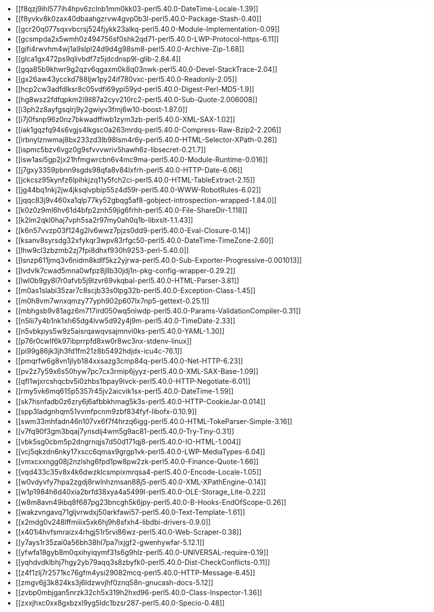 - [[f8qzj9ihl577ih4hpv6zclnb1mm0kk03-perl5.40.0-DateTime-Locale-1.39]]
- [[f8yvkv8k0zax40dbaahgzrvw4gvp0b3l-perl5.40.0-Package-Stash-0.40]]
- [[gcr20q077sqxvbcrsj524fjykk23alkq-perl5.40.0-Module-Implementation-0.09]]
- [[gcsmpda2x5wmh0z494756sf0shk2qd71-perl5.40.0-LWP-Protocol-https-6.11]]
- [[gifi4rwvhm4wj1a9slpl24d9d4g98sm8-perl5.40.0-Archive-Zip-1.68]]
- [[glca1gx472ps9qlivbdf7z5jdcdnsp9l-glib-2.84.4]]
- [[gqa85b9khwr9g2qzv6qgaxm0k8q03nwk-perl5.40.0-Devel-StackTrace-2.04]]
- [[gx26aw43ycckd788ljw1py24if780vxc-perl5.40.0-Readonly-2.05]]
- [[hcp2cw3adfdlksr8c05vdfi69ypi59yd-perl5.40.0-Digest-Perl-MD5-1.9]]
- [[hg8wsz2fdfqpkm2i9il87a2cyv210rc2-perl5.40.0-Sub-Quote-2.006008]]
- [[i3ph2z8ayfgsqlrj9y2gwiyv3fmj6w10-boost-1.87.0]]
- [[i7j0fsnp96z0nz7bkwadffiwb1zym3zb-perl5.40.0-XML-SAX-1.02]]
- [[iak1gqzfq94s6vgjs4lkgsc0a263mrdq-perl5.40.0-Compress-Raw-Bzip2-2.206]]
- [[irbnylznwmaj8bx233zd3lb98lsm4r6y-perl5.40.0-HTML-Selector-XPath-0.28]]
- [[ispmc5bzv6vgz0g9sfvvvwriv5hawh6z-libsecret-0.21.7]]
- [[isw1asi5gp2jx21hfmgwrcbn6v4mc9ma-perl5.40.0-Module-Runtime-0.016]]
- [[j7gxy3359pbnn9sgds98qfa8v84lxfrh-perl5.40.0-HTTP-Date-6.06]]
- [[jckcsz95kynfz6lpihkjzq11y5fch2ci-perl5.40.0-HTML-TableExtract-2.15]]
- [[jg44bq1nkj2jw4jksqlvpbip55z4d59r-perl5.40.0-WWW-RobotRules-6.02]]
- [[jqqc83j9v460xa1qlp77ky52gbqg5af8-gobject-introspection-wrapped-1.84.0]]
- [[k0z0z9ml6hv61d4bfp2znh59jig6frhh-perl5.40.0-File-ShareDir-1.118]]
- [[k2lm2qkl0haj7vph5sa2r97my0ah0q1b-libxslt-1.1.43]]
- [[k6n57vvzp03f124g2lv6wwz7pjzs0dd9-perl5.40.0-Eval-Closure-0.14]]
- [[ksanv8syrsdg32xfykqr3wpv83rfgc50-perl5.40.0-DateTime-TimeZone-2.60]]
- [[lhw9cl3zbzmb2zj7fpi8dhxf930h9253-perl-5.40.0]]
- [[lsnzp611jmq3v6nidm8kdlf5kz2yjrwa-perl5.40.0-Sub-Exporter-Progressive-0.001013]]
- [[lvdvlk7cwad5mna0wfpz8jllb30jdj1n-pkg-config-wrapper-0.29.2]]
- [[lwl0b9gy8l7r0afvb5j9lzvr69vkqbal-perl5.40.0-HTML-Parser-3.81]]
- [[m0as1slabi35zar7c8scjb33s0lpg32b-perl5.40.0-Exception-Class-1.45]]
- [[m0h8vm7wnxqmzy77yph902p607lx7np5-gettext-0.25.1]]
- [[mbhgsb9v81agz6m717ird050wq5nlwdp-perl5.40.0-Params-ValidationCompiler-0.31]]
- [[n5lii7y4b1nk1xh65dg4lvw5d92y4j9m-perl5.40.0-TimeDate-2.33]]
- [[n5vbkpys5w9z5aisrqawqvsajmnvi0ks-perl5.40.0-YAML-1.30]]
- [[p76r0cwlf6k97ibprrpfd8xw0r8wc3nx-stdenv-linux]]
- [[pi99g86jk3jh3fd1fm21z8b5492hdjdx-icu4c-76.1]]
- [[pmqrfw6g8vn1jlyb184xxsazg3cmp84q-perl5.40.0-Net-HTTP-6.23]]
- [[pv2z7y59x6s50hyw7pc7cx3rmip6jyyz-perl5.40.0-XML-SAX-Base-1.09]]
- [[qfl1wjxrcshqcbv5i0zhbs1bpay9ivck-perl5.40.0-HTTP-Negotiate-6.01]]
- [[rmy5vk6mq615p5357r45jv2aicvik1sx-perl5.40.0-DateTime-1.59]]
- [[sk7hsnfadb0z6zry6j6afbbkhmag5k3s-perl5.40.0-HTTP-CookieJar-0.014]]
- [[spp3ladgnhqm51vvmfpcnm9zbf834fyf-libofx-0.10.9]]
- [[swm33mhfadn46n107vx6f7f4hrzq6igg-perl5.40.0-HTML-TokeParser-Simple-3.16]]
- [[v7fq90f3gm3bqaj7ynsdij4wm5g9ac81-perl5.40.0-Try-Tiny-0.31]]
- [[vbk5sg0cbm5p2dngrnqjs7d50d171qj8-perl5.40.0-IO-HTML-1.004]]
- [[vcj5qkzdn6nky17xscc6qmax9grgp1vk-perl5.40.0-LWP-MediaTypes-6.04]]
- [[vmxcxxngg08j2nzlshg6fpd1pw8pw2zk-perl5.40.0-Finance-Quote-1.66]]
- [[vqd433c35v8x4k6dwzklcsmpixmrqsa4-perl5.40.0-Encode-Locale-1.05]]
- [[w0vdyvfy7hpa2zgdj8rwlnhzmsan88j5-perl5.40.0-XML-XPathEngine-0.14]]
- [[w1p1984h6d40xia2brfd38xya4a5499l-perl5.40.0-OLE-Storage_Lite-0.22]]
- [[w8m8avn49ibq8f687pg23bncgh5k6jpy-perl5.40.0-B-Hooks-EndOfScope-0.26]]
- [[wakzvngavq71gljvrwdxj50arkfawi57-perl5.40.0-Text-Template-1.61]]
- [[x2mdg0v248lffmiiix5xk6hj9h8sfxh4-libdbi-drivers-0.9.0]]
- [[x401i4hvfsmraizx4rhgj51r5rvi86wz-perl5.40.0-Web-Scraper-0.38]]
- [[y7ays1r35zai0a56bh38hl7pa7ixjgf2-gwenhywfar-5.12.1]]
- [[yfwfa18gyb8m0qxihyiqymf31s6g9hlz-perl5.40.0-UNIVERSAL-require-0.19]]
- [[yqhdvdklbhj7hgy2yb79aqq3s8zbyfk0-perl5.40.0-Dist-CheckConflicts-0.11]]
- [[z4f1zlj7r2571kc76gfm4ysi29082mcq-perl5.40.0-HTTP-Message-6.45]]
- [[zmgv6jj3k824ks3j6ldzwvjhf0znq58n-gnucash-docs-5.12]]
- [[zvbp0mbjgan5nrzk32ch5x319h2hxd96-perl5.40.0-Class-Inspector-1.36]]
- [[zxxjhxc0xx8gxbzxl9yg5ldc1bzsr287-perl5.40.0-Specio-0.48]]
